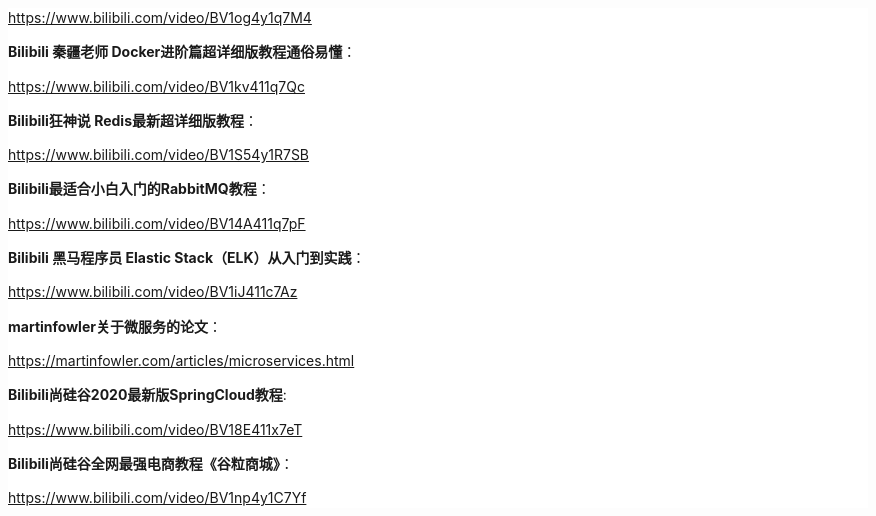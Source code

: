 https://www.bilibili.com/video/BV1og4y1q7M4

**Bilibili 秦疆老师 Docker进阶篇超详细版教程通俗易懂**：

https://www.bilibili.com/video/BV1kv411q7Qc

**Bilibili狂神说 Redis最新超详细版教程**：

https://www.bilibili.com/video/BV1S54y1R7SB

**Bilibili最适合小白入门的RabbitMQ教程**：

https://www.bilibili.com/video/BV14A411q7pF

**Bilibili 黑马程序员 Elastic Stack（ELK）从入门到实践**：

https://www.bilibili.com/video/BV1iJ411c7Az

**martinfowler关于微服务的论文**：

https://martinfowler.com/articles/microservices.html

**Bilibili尚硅谷2020最新版SpringCloud教程**:

https://www.bilibili.com/video/BV18E411x7eT

**Bilibili尚硅谷全网最强电商教程《谷粒商城》**：

https://www.bilibili.com/video/BV1np4y1C7Yf